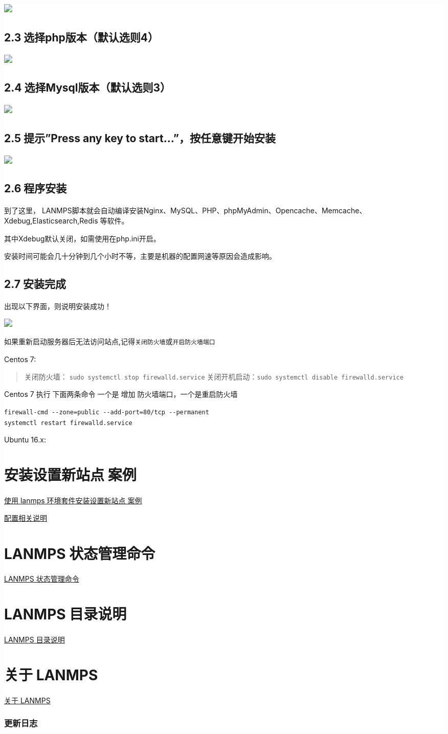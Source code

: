 ![](/doc/images/lanmps-01.png)

## 2.3 选择php版本（默认选则4）

![](/doc/images/lanmps-02.png)

## 2.4 选择Mysql版本（默认选则3）

![](/doc/images/lanmps-03.png)

## 2.5 提示”Press any key to start…”，按任意键开始安装

![](/doc/images/lanmps-04.png)

## 2.6 程序安装
到了这里，
LANMPS脚本就会自动编译安装Nginx、MySQL、PHP、phpMyAdmin、Opencache、Memcache、Xdebug,Elasticsearch,Redis 等软件。

其中Xdebug默认关闭，如需使用在php.ini开启。

安装时间可能会几十分钟到几个小时不等，主要是机器的配置网速等原因会造成影响。

## 2.7 安装完成
出现以下界面，则说明安装成功！

![](/doc/images/lanmps-06.png)

如果重新启动服务器后无法访问站点,记得`关闭防火墙`或`开启防火墙端口`

Centos 7:
>关闭防火墙： `sudo systemctl stop firewalld.service`
>关闭开机启动：`sudo systemctl disable firewalld.service`

Centos 7 执行 下面两条命令   一个是 增加 防火墙端口，一个是重启防火墙
```SHELL
firewall-cmd --zone=public --add-port=80/tcp --permanent
systemctl restart firewalld.service
```

Ubuntu 16.x:
>

# 安装设置新站点 案例
[使用 lanmps 环境套件安装设置新站点 案例](/set_site_lanmps.html)

[配置相关说明](/lanmps-conf.html)


# LANMPS 状态管理命令
[LANMPS 状态管理命令](/lanmps-status.html)
# LANMPS 目录说明
[LANMPS 目录说明](/lanmps-file-list.html)
# 关于 LANMPS 
[关于 LANMPS ](/lanmps-about.html)
### 更新日志

